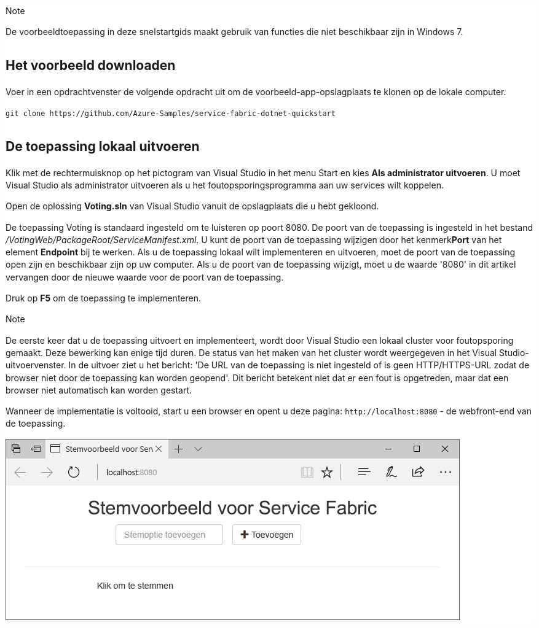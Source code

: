 >[!NOTE]
> De voorbeeldtoepassing in deze snelstartgids maakt gebruik van functies die niet beschikbaar zijn in Windows 7.
>

## <a name="download-the-sample"></a>Het voorbeeld downloaden
Voer in een opdrachtvenster de volgende opdracht uit om de voorbeeld-app-opslagplaats te klonen op de lokale computer.
```
git clone https://github.com/Azure-Samples/service-fabric-dotnet-quickstart
```

## <a name="run-the-application-locally"></a>De toepassing lokaal uitvoeren
Klik met de rechtermuisknop op het pictogram van Visual Studio in het menu Start en kies **Als administrator uitvoeren**. U moet Visual Studio als administrator uitvoeren als u het foutopsporingsprogramma aan uw services wilt koppelen.

Open de oplossing **Voting.sln** van Visual Studio vanuit de opslagplaats die u hebt gekloond.  

De toepassing Voting is standaard ingesteld om te luisteren op poort 8080.  De poort van de toepassing is ingesteld in het bestand */VotingWeb/PackageRoot/ServiceManifest.xml*.  U kunt de poort van de toepassing wijzigen door het kenmerk**Port** van het element **Endpoint** bij te werken.  Als u de toepassing lokaal wilt implementeren en uitvoeren, moet de poort van de toepassing open zijn en beschikbaar zijn op uw computer.  Als u de poort van de toepassing wijzigt, moet u de waarde '8080' in dit artikel vervangen door de nieuwe waarde voor de poort van de toepassing.

Druk op **F5** om de toepassing te implementeren.

> [!NOTE]
> De eerste keer dat u de toepassing uitvoert en implementeert, wordt door Visual Studio een lokaal cluster voor foutopsporing gemaakt. Deze bewerking kan enige tijd duren. De status van het maken van het cluster wordt weergegeven in het Visual Studio-uitvoervenster.  In de uitvoer ziet u het bericht: 'De URL van de toepassing is niet ingesteld of is geen HTTP/HTTPS-URL zodat de browser niet door de toepassing kan worden geopend'.  Dit bericht betekent niet dat er een fout is opgetreden, maar dat een browser niet automatisch kan worden gestart.

Wanneer de implementatie is voltooid, start u een browser en opent u deze pagina: `http://localhost:8080` - de webfront-end van de toepassing.

![Front-end van de toepassing](./media/service-fabric-quickstart-dotnet/application-screenshot-new.png)
